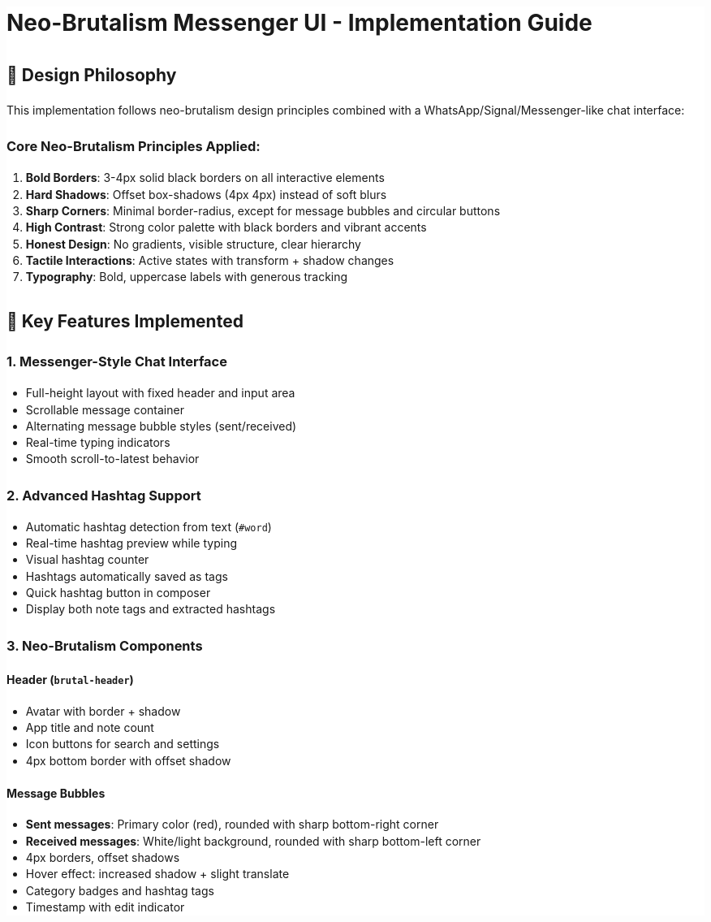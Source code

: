 # Neo-Brutalism Messenger UI - Implementation Guide

## 🎨 Design Philosophy

This implementation follows neo-brutalism design principles combined with a WhatsApp/Signal/Messenger-like chat interface:

### Core Neo-Brutalism Principles Applied:

1. **Bold Borders**: 3-4px solid black borders on all interactive elements
2. **Hard Shadows**: Offset box-shadows (4px 4px) instead of soft blurs
3. **Sharp Corners**: Minimal border-radius, except for message bubbles and circular buttons
4. **High Contrast**: Strong color palette with black borders and vibrant accents
5. **Honest Design**: No gradients, visible structure, clear hierarchy
6. **Tactile Interactions**: Active states with transform + shadow changes
7. **Typography**: Bold, uppercase labels with generous tracking

## 🎯 Key Features Implemented

### 1. **Messenger-Style Chat Interface**
- Full-height layout with fixed header and input area
- Scrollable message container
- Alternating message bubble styles (sent/received)
- Real-time typing indicators
- Smooth scroll-to-latest behavior

### 2. **Advanced Hashtag Support**
- Automatic hashtag detection from text (`#word`)
- Real-time hashtag preview while typing
- Visual hashtag counter
- Hashtags automatically saved as tags
- Quick hashtag button in composer
- Display both note tags and extracted hashtags

### 3. **Neo-Brutalism Components**

#### Header (`brutal-header`)
- Avatar with border + shadow
- App title and note count
- Icon buttons for search and settings
- 4px bottom border with offset shadow

#### Message Bubbles
- **Sent messages**: Primary color (red), rounded with sharp bottom-right corner
- **Received messages**: White/light background, rounded with sharp bottom-left corner
- 4px borders, offset shadows
- Hover effect: increased shadow + slight translate
- Category badges and hashtag tags
- Timestamp with edit indicator
